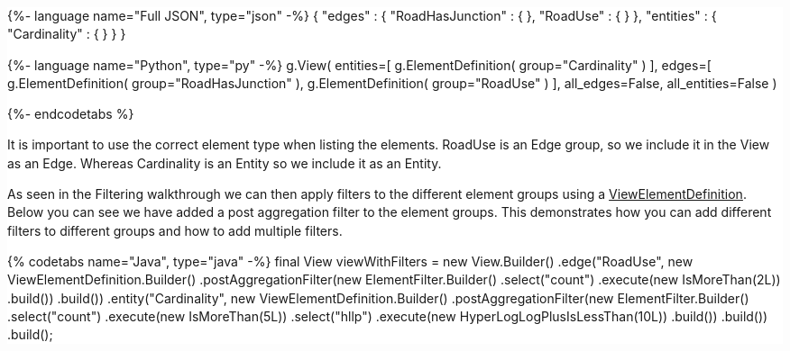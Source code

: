 
{%- language name="Full JSON", type="json" -%}
{
  "edges" : {
    "RoadHasJunction" : { },
    "RoadUse" : { }
  },
  "entities" : {
    "Cardinality" : { }
  }
}


{%- language name="Python", type="py" -%}
g.View( 
  entities=[ 
    g.ElementDefinition( 
      group="Cardinality" 
    ) 
  ], 
  edges=[ 
    g.ElementDefinition( 
      group="RoadHasJunction" 
    ), 
    g.ElementDefinition( 
      group="RoadUse" 
    ) 
  ], 
  all_edges=False, 
  all_entities=False 
)


{%- endcodetabs %}


It is important to use the correct element type when listing the elements.
RoadUse is an Edge group, so we include it in the View as an Edge. Whereas Cardinality
is an Entity so we include it as an Entity.

As seen in the Filtering walkthrough we can then apply filters to the different element groups using a [ViewElementDefinition](ref://../../javadoc/gaffer/uk/gov/gchq/gaffer/data/elementdefinition/view/ViewElementDefinition.html).
Below you can see we have added a post aggregation filter to the element groups.
This demonstrates how you can add different filters to different groups and how to add multiple filters.


{% codetabs name="Java", type="java" -%}
final View viewWithFilters = new View.Builder()
        .edge("RoadUse", new ViewElementDefinition.Builder()
                .postAggregationFilter(new ElementFilter.Builder()
                        .select("count")
                        .execute(new IsMoreThan(2L))
                        .build())
                .build())
        .entity("Cardinality", new ViewElementDefinition.Builder()
                .postAggregationFilter(new ElementFilter.Builder()
                        .select("count")
                        .execute(new IsMoreThan(5L))
                        .select("hllp")
                        .execute(new HyperLogLogPlusIsLessThan(10L))
                        .build())
                .build())
        .build();
